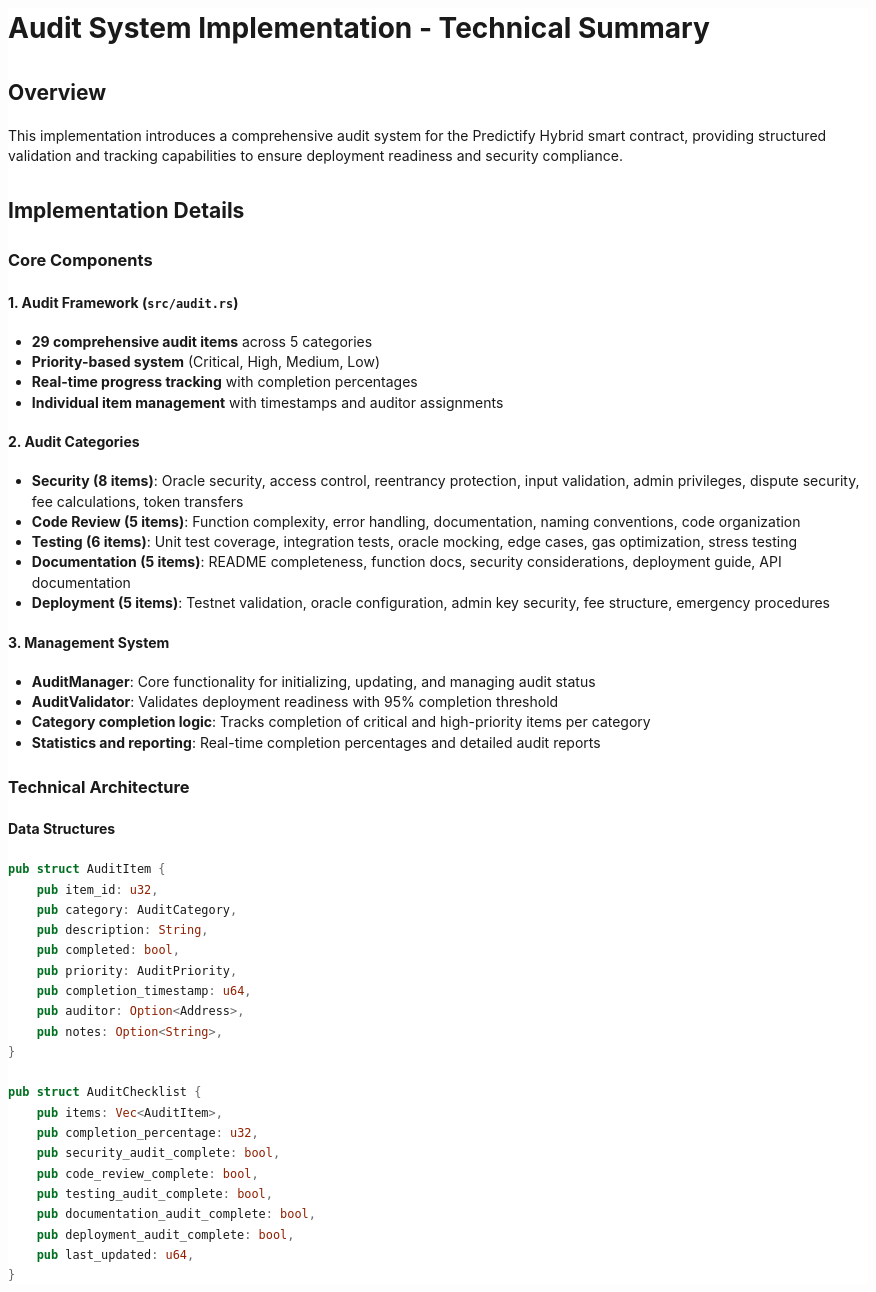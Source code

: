 # Audit System Implementation - Technical Summary

## Overview

This implementation introduces a comprehensive audit system for the Predictify Hybrid smart contract, providing structured validation and tracking capabilities to ensure deployment readiness and security compliance.

## Implementation Details

### Core Components

#### 1. Audit Framework (`src/audit.rs`)
- **29 comprehensive audit items** across 5 categories
- **Priority-based system** (Critical, High, Medium, Low)
- **Real-time progress tracking** with completion percentages
- **Individual item management** with timestamps and auditor assignments

#### 2. Audit Categories
- **Security (8 items)**: Oracle security, access control, reentrancy protection, input validation, admin privileges, dispute security, fee calculations, token transfers
- **Code Review (5 items)**: Function complexity, error handling, documentation, naming conventions, code organization  
- **Testing (6 items)**: Unit test coverage, integration tests, oracle mocking, edge cases, gas optimization, stress testing
- **Documentation (5 items)**: README completeness, function docs, security considerations, deployment guide, API documentation
- **Deployment (5 items)**: Testnet validation, oracle configuration, admin key security, fee structure, emergency procedures

#### 3. Management System
- **AuditManager**: Core functionality for initializing, updating, and managing audit status
- **AuditValidator**: Validates deployment readiness with 95% completion threshold
- **Category completion logic**: Tracks completion of critical and high-priority items per category
- **Statistics and reporting**: Real-time completion percentages and detailed audit reports

### Technical Architecture

#### Data Structures
```rust
pub struct AuditItem {
    pub item_id: u32,
    pub category: AuditCategory,
    pub description: String,
    pub completed: bool,
    pub priority: AuditPriority,
    pub completion_timestamp: u64,
    pub auditor: Option<Address>,
    pub notes: Option<String>,
}

pub struct AuditChecklist {
    pub items: Vec<AuditItem>,
    pub completion_percentage: u32,
    pub security_audit_complete: bool,
    pub code_review_complete: bool,
    pub testing_audit_complete: bool,
    pub documentation_audit_complete: bool,
    pub deployment_audit_complete: bool,
    pub last_updated: u64,
}
```